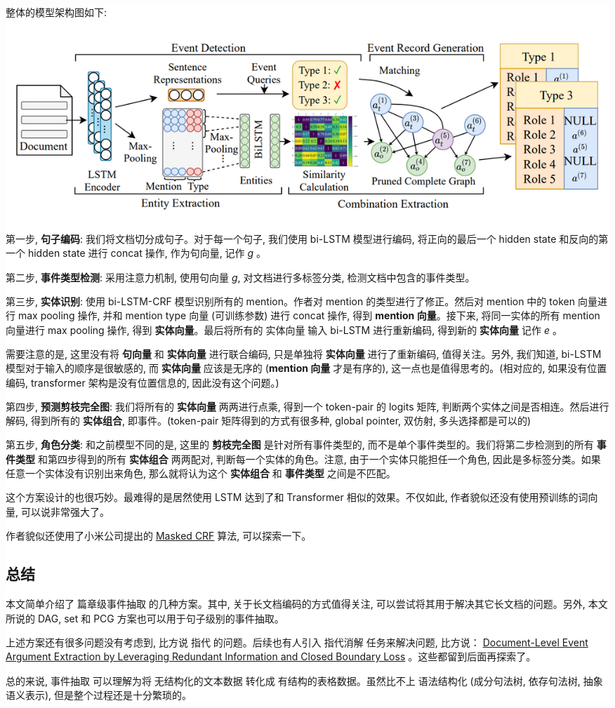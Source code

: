 整体的模型架构图如下:

![PTPCG 架构图](asserts/pic6.png)

第一步, **句子编码**: 我们将文档切分成句子。对于每一个句子, 我们使用 bi-LSTM 模型进行编码, 将正向的最后一个 hidden state 和反向的第一个 hidden state 进行 concat 操作, 作为句向量, 记作 $g$ 。

第二步, **事件类型检测**: 采用注意力机制, 使用句向量 $g$, 对文档进行多标签分类, 检测文档中包含的事件类型。

第三步, **实体识别**: 使用 bi-LSTM-CRF 模型识别所有的 mention。作者对 mention 的类型进行了修正。然后对 mention 中的 token 向量进行 max pooling 操作, 并和 mention type 向量 (可训练参数) 进行 concat 操作, 得到 **mention 向量**。接下来, 将同一实体的所有 mention 向量进行 max pooling 操作, 得到 **实体向量**。最后将所有的 实体向量 输入 bi-LSTM 进行重新编码, 得到新的 **实体向量** 记作 $e$ 。

需要注意的是, 这里没有将 **句向量** 和 **实体向量** 进行联合编码, 只是单独将 **实体向量** 进行了重新编码, 值得关注。另外, 我们知道, bi-LSTM 模型对于输入的顺序是很敏感的, 而 **实体向量** 应该是无序的 (**mention 向量** 才是有序的), 这一点也是值得思考的。(相对应的, 如果没有位置编码, transformer 架构是没有位置信息的, 因此没有这个问题。)

第四步, **预测剪枝完全图**: 我们将所有的 **实体向量** 两两进行点乘, 得到一个 token-pair 的 logits 矩阵, 判断两个实体之间是否相连。然后进行解码, 得到所有的 **实体组合**, 即事件。(token-pair 矩阵得到的方式有很多种, global pointer, 双仿射, 多头选择都是可以的)

第五步, **角色分类**: 和之前模型不同的是, 这里的 **剪枝完全图** 是针对所有事件类型的, 而不是单个事件类型的。我们将第二步检测到的所有 **事件类型** 和第四步得到的所有 **实体组合** 两两配对, 判断每一个实体的角色。注意, 由于一个实体只能担任一个角色, 因此是多标签分类。如果任意一个实体没有识别出来角色, 那么就将认为这个 **实体组合** 和 **事件类型** 之间是不匹配。

这个方案设计的也很巧妙。最难得的是居然使用 LSTM 达到了和 Transformer 相似的效果。不仅如此, 作者貌似还没有使用预训练的词向量, 可以说非常强大了。

作者貌似还使用了小米公司提出的 [Masked CRF](https://aclanthology.org/2021.naacl-main.163.pdf) 算法, 可以探索一下。

## 总结

本文简单介绍了 篇章级事件抽取 的几种方案。其中, 关于长文档编码的方式值得关注, 可以尝试将其用于解决其它长文档的问题。另外, 本文所说的 DAG, set 和 PCG 方案也可以用于句子级别的事件抽取。

上述方案还有很多问题没有考虑到, 比方说 指代 的问题。后续也有人引入 指代消解 任务来解决问题, 比方说： [Document-Level Event Argument Extraction by Leveraging Redundant Information and Closed Boundary Loss](https://aclanthology.org/2022.naacl-main.222/) 。这些都留到后面再探索了。

总的来说, 事件抽取 可以理解为将 无结构化的文本数据 转化成 有结构的表格数据。虽然比不上 语法结构化 (成分句法树, 依存句法树, 抽象语义表示), 但是整个过程还是十分繁琐的。
